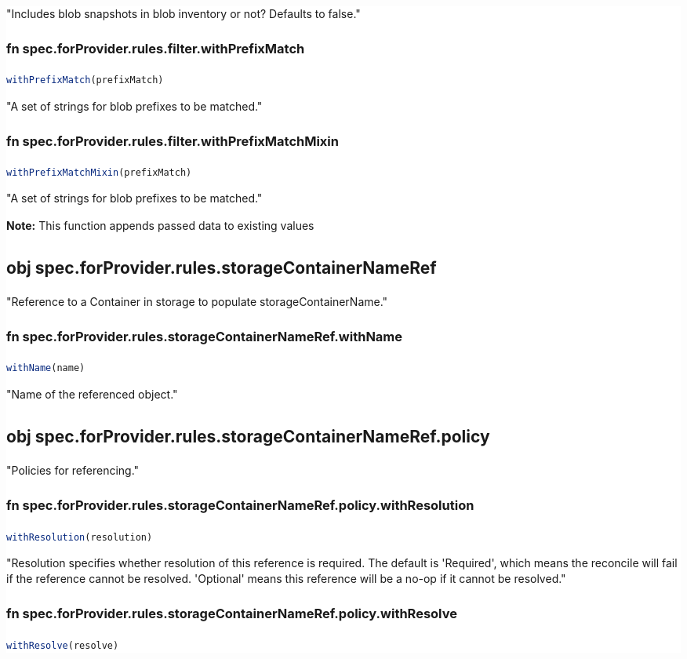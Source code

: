 "Includes blob snapshots in blob inventory or not? Defaults to false."

### fn spec.forProvider.rules.filter.withPrefixMatch

```ts
withPrefixMatch(prefixMatch)
```

"A set of strings for blob prefixes to be matched."

### fn spec.forProvider.rules.filter.withPrefixMatchMixin

```ts
withPrefixMatchMixin(prefixMatch)
```

"A set of strings for blob prefixes to be matched."

**Note:** This function appends passed data to existing values

## obj spec.forProvider.rules.storageContainerNameRef

"Reference to a Container in storage to populate storageContainerName."

### fn spec.forProvider.rules.storageContainerNameRef.withName

```ts
withName(name)
```

"Name of the referenced object."

## obj spec.forProvider.rules.storageContainerNameRef.policy

"Policies for referencing."

### fn spec.forProvider.rules.storageContainerNameRef.policy.withResolution

```ts
withResolution(resolution)
```

"Resolution specifies whether resolution of this reference is required. The default is 'Required', which means the reconcile will fail if the reference cannot be resolved. 'Optional' means this reference will be a no-op if it cannot be resolved."

### fn spec.forProvider.rules.storageContainerNameRef.policy.withResolve

```ts
withResolve(resolve)
```
